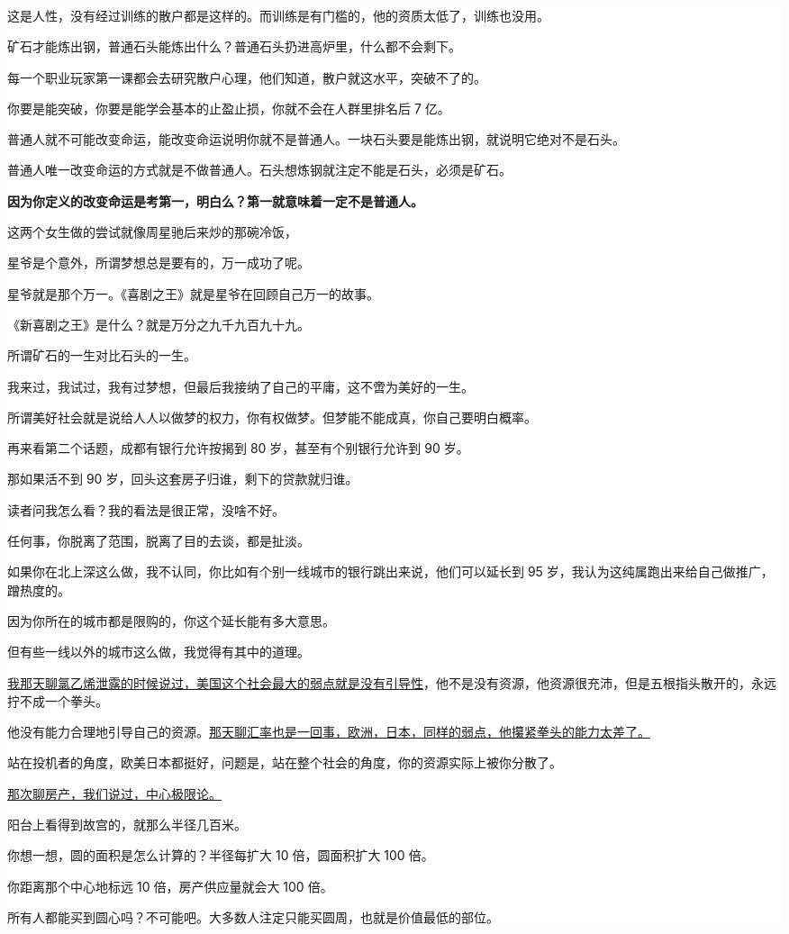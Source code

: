 这是人性，没有经过训练的散户都是这样的。而训练是有门槛的，他的资质太低了，训练也没用。

矿石才能炼出钢，普通石头能炼出什么？普通石头扔进高炉里，什么都不会剩下。

每一个职业玩家第一课都会去研究散户心理，他们知道，散户就这水平，突破不了的。

你要是能突破，你要是能学会基本的止盈止损，你就不会在人群里排名后 7 亿。

普通人就不可能改变命运，能改变命运说明你就不是普通人。一块石头要是能炼出钢，就说明它绝对不是石头。

普通人唯一改变命运的方式就是不做普通人。石头想炼钢就注定不能是石头，必须是矿石。

**因为你定义的改变命运是考第一，明白么？第一就意味着一定不是普通人。**

这两个女生做的尝试就像周星驰后来炒的那碗冷饭，

星爷是个意外，所谓梦想总是要有的，万一成功了呢。

星爷就是那个万一。《喜剧之王》就是星爷在回顾自己万一的故事。

《新喜剧之王》是什么？就是万分之九千九百九十九。

所谓矿石的一生对比石头的一生。

我来过，我试过，我有过梦想，但最后我接纳了自己的平庸，这不啻为美好的一生。

所谓美好社会就是说给人人以做梦的权力，你有权做梦。但梦能不能成真，你自己要明白概率。

再来看第二个话题，成都有银行允许按揭到 80 岁，甚至有个别银行允许到 90 岁。

那如果活不到 90 岁，回头这套房子归谁，剩下的贷款就归谁。

读者问我怎么看？我的看法是很正常，没啥不好。

任何事，你脱离了范围，脱离了目的去谈，都是扯淡。

如果你在北上深这么做，我不认同，你比如有个别一线城市的银行跳出来说，他们可以延长到 95 岁，我认为这纯属跑出来给自己做推广，蹭热度的。

因为你所在的城市都是限购的，你这个延长能有多大意思。

但有些一线以外的城市这么做，我觉得有其中的道理。

[我那天聊氯乙烯泄露的时候说过，美国这个社会最大的弱点就是没有引导性](http://mp.weixin.qq.com/s?__biz=MzU3NDc5Nzc0NQ==&mid=2247522581&idx=1&sn=2283242d8dd4a62ff20fb106f316cb83&chksm=fd2e3bcbca59b2dd1894f8c2f93a6e4f3f0403e22b78134e5a94782e0ef3117613039bd36b7a&scene=21#wechat_redirect)，他不是没有资源，他资源很充沛，但是五根指头散开的，永远拧不成一个拳头。

他没有能力合理地引导自己的资源。[那天聊汇率也是一回事，欧洲，日本，同样的弱点，他攥紧拳头的能力太差了。](http://mp.weixin.qq.com/s?__biz=MzU0MjYwNDU2Mw==&mid=2247509885&idx=2&sn=467c54d9fa8f07616e4a012c2efed6a4&chksm=fb1acb01cc6d4217934354e0139c63aaa588bef80b649acec5e2ea80c8ead5fe8c223852bdce&scene=21#wechat_redirect)

站在投机者的角度，欧美日本都挺好，问题是，站在整个社会的角度，你的资源实际上被你分散了。

[那次聊房产，我们说过，中心极限论。](http://mp.weixin.qq.com/s?__biz=MzU0MjYwNDU2Mw==&mid=2247509844&idx=1&sn=c9d87b2b2ee91b36033a59cacc753d73&chksm=fb1acb28cc6d423e10fc941fa6083979c52944a4485f49838140e4bcd4806db189706ed8e992&scene=21#wechat_redirect) 

阳台上看得到故宫的，就那么半径几百米。

你想一想，圆的面积是怎么计算的？半径每扩大 10 倍，圆面积扩大 100 倍。

你距离那个中心地标远 10 倍，房产供应量就会大 100 倍。

所有人都能买到圆心吗？不可能吧。大多数人注定只能买圆周，也就是价值最低的部位。
